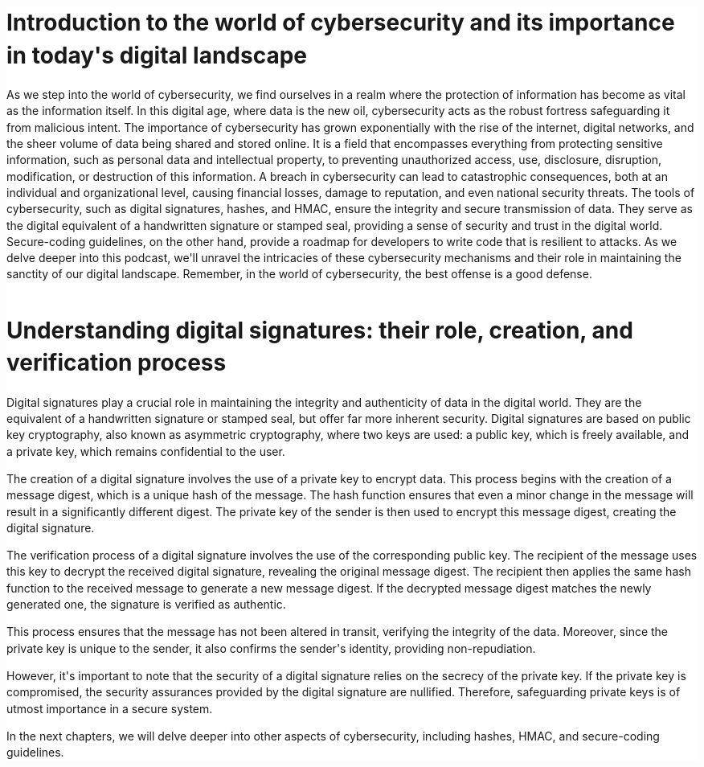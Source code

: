 # Introduction to the world of cybersecurity and its importance in today's digital landscape

As we step into the world of cybersecurity, we find ourselves in a realm where the protection of information has become as vital as the information itself. In this digital age, where data is the new oil, cybersecurity acts as the robust fortress safeguarding it from malicious intent. The importance of cybersecurity has grown exponentially with the rise of the internet, digital networks, and the sheer volume of data being shared and stored online. It is a field that encompasses everything from protecting sensitive information, such as personal data and intellectual property, to preventing unauthorized access, use, disclosure, disruption, modification, or destruction of this information. A breach in cybersecurity can lead to catastrophic consequences, both at an individual and organizational level, causing financial losses, damage to reputation, and even national security threats. The tools of cybersecurity, such as digital signatures, hashes, and HMAC, ensure the integrity and secure transmission of data. They serve as the digital equivalent of a handwritten signature or stamped seal, providing a sense of security and trust in the digital world. Secure-coding guidelines, on the other hand, provide a roadmap for developers to write code that is resilient to attacks. As we delve deeper into this podcast, we'll unravel the intricacies of these cybersecurity mechanisms and their role in maintaining the sanctity of our digital landscape. Remember, in the world of cybersecurity, the best offense is a good defense.

# Understanding digital signatures: their role, creation, and verification process

Digital signatures play a crucial role in maintaining the integrity and authenticity of data in the digital world. They are the equivalent of a handwritten signature or stamped seal, but offer far more inherent security. Digital signatures are based on public key cryptography, also known as asymmetric cryptography, where two keys are used: a public key, which is freely available, and a private key, which remains confidential to the user.

The creation of a digital signature involves the use of a private key to encrypt data. This process begins with the creation of a message digest, which is a unique hash of the message. The hash function ensures that even a minor change in the message will result in a significantly different digest. The private key of the sender is then used to encrypt this message digest, creating the digital signature.

The verification process of a digital signature involves the use of the corresponding public key. The recipient of the message uses this key to decrypt the received digital signature, revealing the original message digest. The recipient then applies the same hash function to the received message to generate a new message digest. If the decrypted message digest matches the newly generated one, the signature is verified as authentic.

This process ensures that the message has not been altered in transit, verifying the integrity of the data. Moreover, since the private key is unique to the sender, it also confirms the sender's identity, providing non-repudiation.

However, it's important to note that the security of a digital signature relies on the secrecy of the private key. If the private key is compromised, the security assurances provided by the digital signature are nullified. Therefore, safeguarding private keys is of utmost importance in a secure system.

In the next chapters, we will delve deeper into other aspects of cybersecurity, including hashes, HMAC, and secure-coding guidelines.

